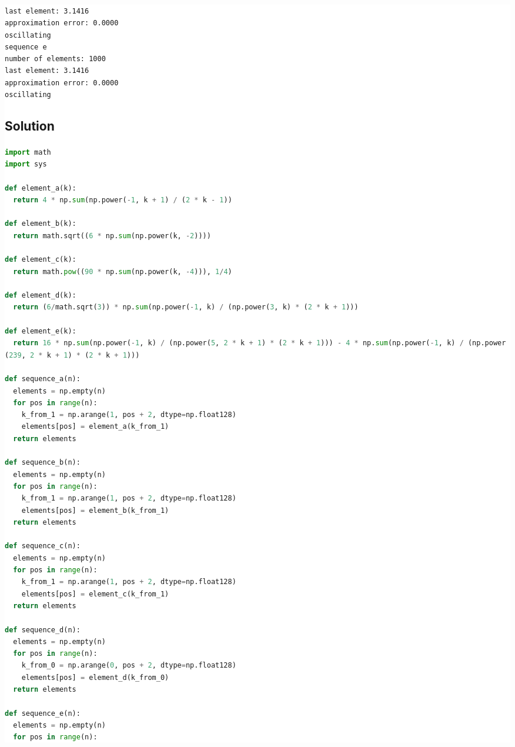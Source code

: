 ```
last element: 3.1416
approximation error: 0.0000
oscillating
sequence e
number of elements: 1000
last element: 3.1416
approximation error: 0.0000
oscillating
```

## Solution

```py
import math
import sys

def element_a(k):
  return 4 * np.sum(np.power(-1, k + 1) / (2 * k - 1))

def element_b(k):
  return math.sqrt((6 * np.sum(np.power(k, -2))))

def element_c(k):
  return math.pow((90 * np.sum(np.power(k, -4))), 1/4)

def element_d(k):
  return (6/math.sqrt(3)) * np.sum(np.power(-1, k) / (np.power(3, k) * (2 * k + 1)))

def element_e(k):
  return 16 * np.sum(np.power(-1, k) / (np.power(5, 2 * k + 1) * (2 * k + 1))) - 4 * np.sum(np.power(-1, k) / (np.power(239, 2 * k + 1) * (2 * k + 1)))

def sequence_a(n):
  elements = np.empty(n)
  for pos in range(n):
    k_from_1 = np.arange(1, pos + 2, dtype=np.float128)
    elements[pos] = element_a(k_from_1)
  return elements

def sequence_b(n):
  elements = np.empty(n)
  for pos in range(n):
    k_from_1 = np.arange(1, pos + 2, dtype=np.float128)
    elements[pos] = element_b(k_from_1)
  return elements

def sequence_c(n):
  elements = np.empty(n)
  for pos in range(n):
    k_from_1 = np.arange(1, pos + 2, dtype=np.float128)
    elements[pos] = element_c(k_from_1)
  return elements

def sequence_d(n):
  elements = np.empty(n)
  for pos in range(n):
    k_from_0 = np.arange(0, pos + 2, dtype=np.float128)
    elements[pos] = element_d(k_from_0)
  return elements

def sequence_e(n):
  elements = np.empty(n)
  for pos in range(n):
```
